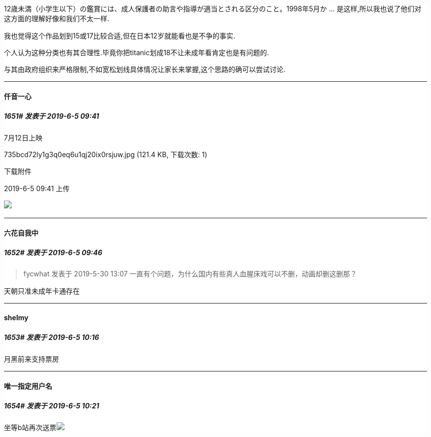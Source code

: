 12歳未満（小学生以下）の鑑賞には、成人保護者の助言や指導が適当とされる区分のこと。1998年5月か ...</blockquote>
是这样,所以我也说了他们对这方面的理解好像和我们不太一样.

我也觉得这个作品划到15或17比较合适,但在日本12岁就能看也是不争的事实.

个人认为这种分类也有其合理性.毕竟你把titanic划成18不让未成年看肯定也是有问题的.

与其由政府组织来严格限制,不如宽松划线具体情况让家长来掌握,这个思路的确可以尝试讨论.


-----

####  仟音一心  
##### 1651#       发表于 2019-6-5 09:41


7月12日上映


735bcd72ly1g3q0eq6u1qj20ix0rsjuw.jpg
(121.4 KB, 下载次数: 1)


下载附件


2019-6-5 09:41 上传


<img src="https://img.saraba1st.com/forum/201906/05/094100hz3m771htpo21111.jpg" referrerpolicy="no-referrer">


-----

####  六花自我中  
##### 1652#       发表于 2019-6-5 09:46


<blockquote>fycwhat 发表于 2019-5-30 13:07
一直有个问题，为什么国内有些真人血腥床戏可以不删，动画却删这删那？</blockquote>
天朝只准未成年卡通存在


-----

####  shelmy  
##### 1653#       发表于 2019-6-5 10:16


月黑前来支持票房


-----

####  唯一指定用户名  
##### 1654#       发表于 2019-6-5 10:21


坐等b站再次送票<img src="https://static.saraba1st.com/image/smiley/face2017/050.png" referrerpolicy="no-referrer">

